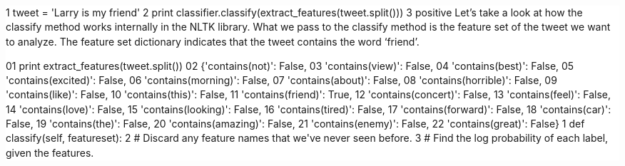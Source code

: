 1
tweet = 'Larry is my friend'
2
print classifier.classify(extract_features(tweet.split()))
3
positive
Let’s take a look at how the classify method works internally in the NLTK library. What we pass to the classify method is the feature set of the tweet we want to analyze. The feature set dictionary indicates that the tweet contains the word ‘friend’.

01
print extract_features(tweet.split())
02
{'contains(not)': False,
03
 'contains(view)': False,
04
 'contains(best)': False,
05
 'contains(excited)': False,
06
 'contains(morning)': False,
07
 'contains(about)': False,
08
 'contains(horrible)': False,
09
 'contains(like)': False,
10
 'contains(this)': False,
11
 'contains(friend)': True,
12
 'contains(concert)': False,
13
 'contains(feel)': False,
14
 'contains(love)': False,
15
 'contains(looking)': False,
16
 'contains(tired)': False,
17
 'contains(forward)': False,
18
 'contains(car)': False,
19
 'contains(the)': False,
20
 'contains(amazing)': False,
21
 'contains(enemy)': False,
22
 'contains(great)': False}
1
def classify(self, featureset):
2
    # Discard any feature names that we've never seen before.
3
    # Find the log probability of each label, given the features.